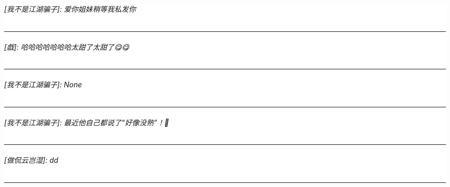 ###### [我不是江湖骗子]: 爱你姐妹稍等我私发你
---------------------------------------

###### [戯]: 哈哈哈哈哈哈哈太甜了太甜了😋😋
---------------------------------------

###### [我不是江湖骗子]: None
---------------------------------------

###### [我不是江湖骗子]: 最近他自己都说了“好像没熟”！👀
---------------------------------------

###### [做侃云岂湿]: dd
---------------------------------------

